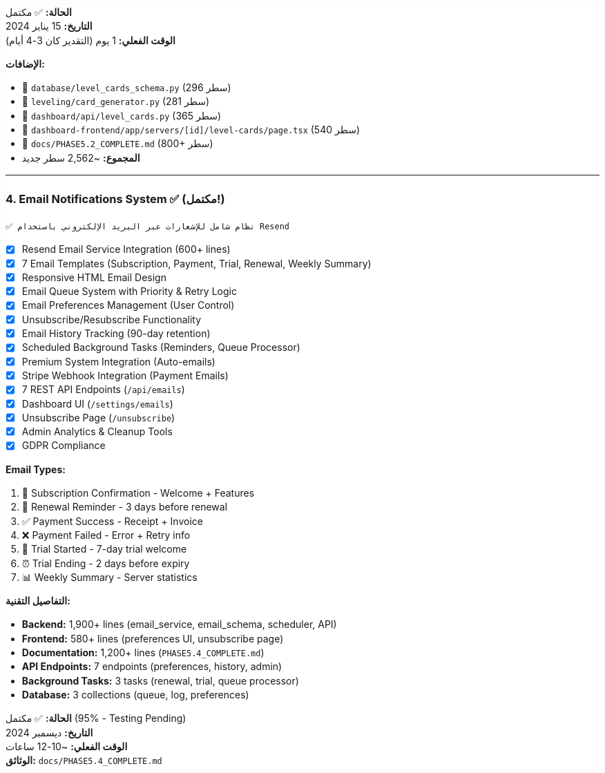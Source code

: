 **الحالة:** ✅ مكتمل  
**التاريخ:** 15 يناير 2024  
**الوقت الفعلي:** 1 يوم (التقدير كان 3-4 أيام)

**الإضافات:**
- 📄 `database/level_cards_schema.py` (296 سطر)
- 📄 `leveling/card_generator.py` (281 سطر)
- 📄 `dashboard/api/level_cards.py` (365 سطر)
- 📄 `dashboard-frontend/app/servers/[id]/level-cards/page.tsx` (540 سطر)
- 📄 `docs/PHASE5.2_COMPLETE.md` (800+ سطر)
- **المجموع:** ~2,562 سطر جديد

---

### 4. Email Notifications System ✅ (مكتمل!)
```
✅ نظام شامل للإشعارات عبر البريد الإلكتروني باستخدام Resend
```
- [x] Resend Email Service Integration (600+ lines)
- [x] 7 Email Templates (Subscription, Payment, Trial, Renewal, Weekly Summary)
- [x] Responsive HTML Email Design
- [x] Email Queue System with Priority & Retry Logic
- [x] Email Preferences Management (User Control)
- [x] Unsubscribe/Resubscribe Functionality
- [x] Email History Tracking (90-day retention)
- [x] Scheduled Background Tasks (Reminders, Queue Processor)
- [x] Premium System Integration (Auto-emails)
- [x] Stripe Webhook Integration (Payment Emails)
- [x] 7 REST API Endpoints (`/api/emails`)
- [x] Dashboard UI (`/settings/emails`)
- [x] Unsubscribe Page (`/unsubscribe`)
- [x] Admin Analytics & Cleanup Tools
- [x] GDPR Compliance

**Email Types:**
1. 💎 Subscription Confirmation - Welcome + Features
2. 🔔 Renewal Reminder - 3 days before renewal
3. ✅ Payment Success - Receipt + Invoice
4. ❌ Payment Failed - Error + Retry info
5. 🎉 Trial Started - 7-day trial welcome
6. ⏰ Trial Ending - 2 days before expiry
7. 📊 Weekly Summary - Server statistics

**التفاصيل التقنية:**
- **Backend:** 1,900+ lines (email_service, email_schema, scheduler, API)
- **Frontend:** 580+ lines (preferences UI, unsubscribe page)
- **Documentation:** 1,200+ lines (`PHASE5.4_COMPLETE.md`)
- **API Endpoints:** 7 endpoints (preferences, history, admin)
- **Background Tasks:** 3 tasks (renewal, trial, queue processor)
- **Database:** 3 collections (queue, log, preferences)

**الحالة:** ✅ مكتمل (95% - Testing Pending)  
**التاريخ:** ديسمبر 2024  
**الوقت الفعلي:** ~10-12 ساعات  
**الوثائق:** `docs/PHASE5.4_COMPLETE.md`
